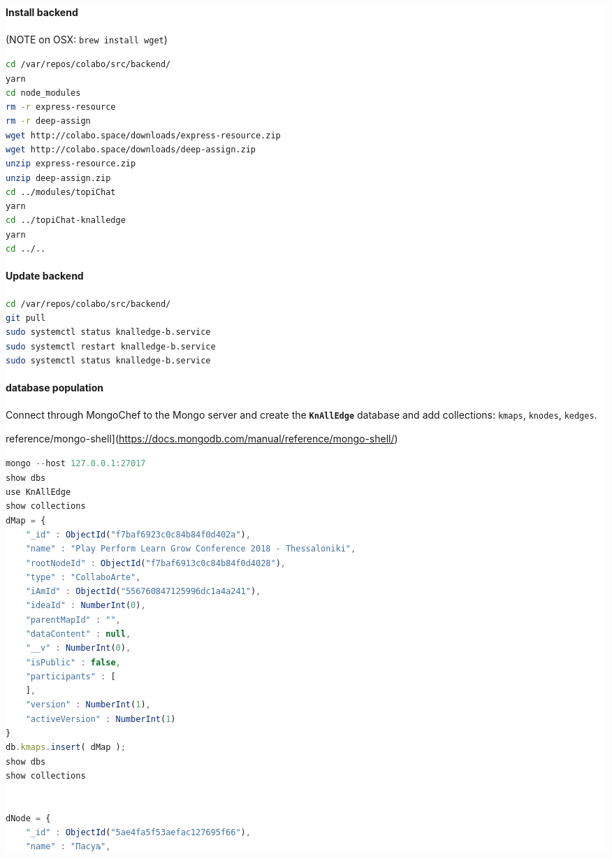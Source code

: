 #### Install backend
(NOTE on OSX: `brew install wget`)

```sh
cd /var/repos/colabo/src/backend/
yarn
cd node_modules
rm -r express-resource
rm -r deep-assign
wget http://colabo.space/downloads/express-resource.zip
wget http://colabo.space/downloads/deep-assign.zip
unzip express-resource.zip
unzip deep-assign.zip
cd ../modules/topiChat
yarn
cd ../topiChat-knalledge
yarn
cd ../..
```

#### Update backend

```sh
cd /var/repos/colabo/src/backend/
git pull
sudo systemctl status knalledge-b.service
sudo systemctl restart knalledge-b.service
sudo systemctl status knalledge-b.service
```

#### database population

Connect through MongoChef to the Mongo server and create the **`KnAllEdge`** database and add collections: `kmaps`, `knodes`, `kedges`.

reference/mongo-shell](https://docs.mongodb.com/manual/reference/mongo-shell/)

```js
mongo --host 127.0.0.1:27017
show dbs
use KnAllEdge
show collections
dMap = {
    "_id" : ObjectId("f7baf6923c0c84b84f0d402a"),
    "name" : "Play Perform Learn Grow Conference 2018 - Thessaloniki",
    "rootNodeId" : ObjectId("f7baf6913c0c84b84f0d4028"),
    "type" : "CollaboArte",
    "iAmId" : ObjectId("556760847125996dc1a4a241"),
    "ideaId" : NumberInt(0),
    "parentMapId" : "",
    "dataContent" : null,
    "__v" : NumberInt(0),
    "isPublic" : false,
    "participants" : [
    ],
    "version" : NumberInt(1),
    "activeVersion" : NumberInt(1)
}
db.kmaps.insert( dMap );
show dbs
show collections


dNode = { 
    "_id" : ObjectId("5ae4fa5f53aefac127695f66"), 
    "name" : "Пасуљ", 
```